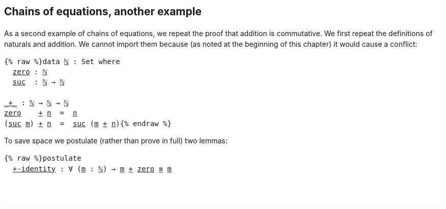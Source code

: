 
## Chains of equations, another example

As a second example of chains of equations, we repeat the proof that addition
is commutative.  We first repeat the definitions of naturals and addition.
We cannot import them because (as noted at the beginning of this chapter)
it would cause a conflict:
<pre class="Agda">{% raw %}<a id="8213" class="Keyword">data</a> <a id="ℕ"></a><a id="8218" href="{% endraw %}{{ site.baseurl }}{% link out/plfa/Equality.md %}{% raw %}#8218" class="Datatype">ℕ</a> <a id="8220" class="Symbol">:</a> <a id="8222" class="PrimitiveType">Set</a> <a id="8226" class="Keyword">where</a>
  <a id="ℕ.zero"></a><a id="8234" href="{% endraw %}{{ site.baseurl }}{% link out/plfa/Equality.md %}{% raw %}#8234" class="InductiveConstructor">zero</a> <a id="8239" class="Symbol">:</a> <a id="8241" href="{% endraw %}{{ site.baseurl }}{% link out/plfa/Equality.md %}{% raw %}#8218" class="Datatype">ℕ</a>
  <a id="ℕ.suc"></a><a id="8245" href="{% endraw %}{{ site.baseurl }}{% link out/plfa/Equality.md %}{% raw %}#8245" class="InductiveConstructor">suc</a>  <a id="8250" class="Symbol">:</a> <a id="8252" href="{% endraw %}{{ site.baseurl }}{% link out/plfa/Equality.md %}{% raw %}#8218" class="Datatype">ℕ</a> <a id="8254" class="Symbol">→</a> <a id="8256" href="{% endraw %}{{ site.baseurl }}{% link out/plfa/Equality.md %}{% raw %}#8218" class="Datatype">ℕ</a>

<a id="_+_"></a><a id="8259" href="{% endraw %}{{ site.baseurl }}{% link out/plfa/Equality.md %}{% raw %}#8259" class="Function Operator">_+_</a> <a id="8263" class="Symbol">:</a> <a id="8265" href="{% endraw %}{{ site.baseurl }}{% link out/plfa/Equality.md %}{% raw %}#8218" class="Datatype">ℕ</a> <a id="8267" class="Symbol">→</a> <a id="8269" href="{% endraw %}{{ site.baseurl }}{% link out/plfa/Equality.md %}{% raw %}#8218" class="Datatype">ℕ</a> <a id="8271" class="Symbol">→</a> <a id="8273" href="{% endraw %}{{ site.baseurl }}{% link out/plfa/Equality.md %}{% raw %}#8218" class="Datatype">ℕ</a>
<a id="8275" href="{% endraw %}{{ site.baseurl }}{% link out/plfa/Equality.md %}{% raw %}#8234" class="InductiveConstructor">zero</a>    <a id="8283" href="{% endraw %}{{ site.baseurl }}{% link out/plfa/Equality.md %}{% raw %}#8259" class="Function Operator">+</a> <a id="8285" href="{% endraw %}{{ site.baseurl }}{% link out/plfa/Equality.md %}{% raw %}#8285" class="Bound">n</a>  <a id="8288" class="Symbol">=</a>  <a id="8291" href="{% endraw %}{{ site.baseurl }}{% link out/plfa/Equality.md %}{% raw %}#8285" class="Bound">n</a>
<a id="8293" class="Symbol">(</a><a id="8294" href="{% endraw %}{{ site.baseurl }}{% link out/plfa/Equality.md %}{% raw %}#8245" class="InductiveConstructor">suc</a> <a id="8298" href="{% endraw %}{{ site.baseurl }}{% link out/plfa/Equality.md %}{% raw %}#8298" class="Bound">m</a><a id="8299" class="Symbol">)</a> <a id="8301" href="{% endraw %}{{ site.baseurl }}{% link out/plfa/Equality.md %}{% raw %}#8259" class="Function Operator">+</a> <a id="8303" href="{% endraw %}{{ site.baseurl }}{% link out/plfa/Equality.md %}{% raw %}#8303" class="Bound">n</a>  <a id="8306" class="Symbol">=</a>  <a id="8309" href="{% endraw %}{{ site.baseurl }}{% link out/plfa/Equality.md %}{% raw %}#8245" class="InductiveConstructor">suc</a> <a id="8313" class="Symbol">(</a><a id="8314" href="{% endraw %}{{ site.baseurl }}{% link out/plfa/Equality.md %}{% raw %}#8298" class="Bound">m</a> <a id="8316" href="{% endraw %}{{ site.baseurl }}{% link out/plfa/Equality.md %}{% raw %}#8259" class="Function Operator">+</a> <a id="8318" href="{% endraw %}{{ site.baseurl }}{% link out/plfa/Equality.md %}{% raw %}#8303" class="Bound">n</a><a id="8319" class="Symbol">)</a>{% endraw %}</pre>

To save space we postulate (rather than prove in full) two lemmas:
<pre class="Agda">{% raw %}<a id="8413" class="Keyword">postulate</a>
  <a id="+-identity"></a><a id="8425" href="{% endraw %}{{ site.baseurl }}{% link out/plfa/Equality.md %}{% raw %}#8425" class="Postulate">+-identity</a> <a id="8436" class="Symbol">:</a> <a id="8438" class="Symbol">∀</a> <a id="8440" class="Symbol">(</a><a id="8441" href="{% endraw %}{{ site.baseurl }}{% link out/plfa/Equality.md %}{% raw %}#8441" class="Bound">m</a> <a id="8443" class="Symbol">:</a> <a id="8445" href="{% endraw %}{{ site.baseurl }}{% link out/plfa/Equality.md %}{% raw %}#8218" class="Datatype">ℕ</a><a id="8446" class="Symbol">)</a> <a id="8448" class="Symbol">→</a> <a id="8450" href="{% endraw %}{{ site.baseurl }}{% link out/plfa/Equality.md %}{% raw %}#8441" class="Bound">m</a> <a id="8452" href="{% endraw %}{{ site.baseurl }}{% link out/plfa/Equality.md %}{% raw %}#8259" class="Function Operator">+</a> <a id="8454" href="{% endraw %}{{ site.baseurl }}{% link out/plfa/Equality.md %}{% raw %}#8234" class="InductiveConstructor">zero</a> <a id="8459" href="{% endraw %}{{ site.baseurl }}{% link out/plfa/Equality.md %}{% raw %}#749" class="Datatype Operator">≡</a> <a id="8461" href="{% endraw %}{{ site.baseurl }}{% link out/plfa/Equality.md %}{% raw %}#8441" class="Bound">m</a>